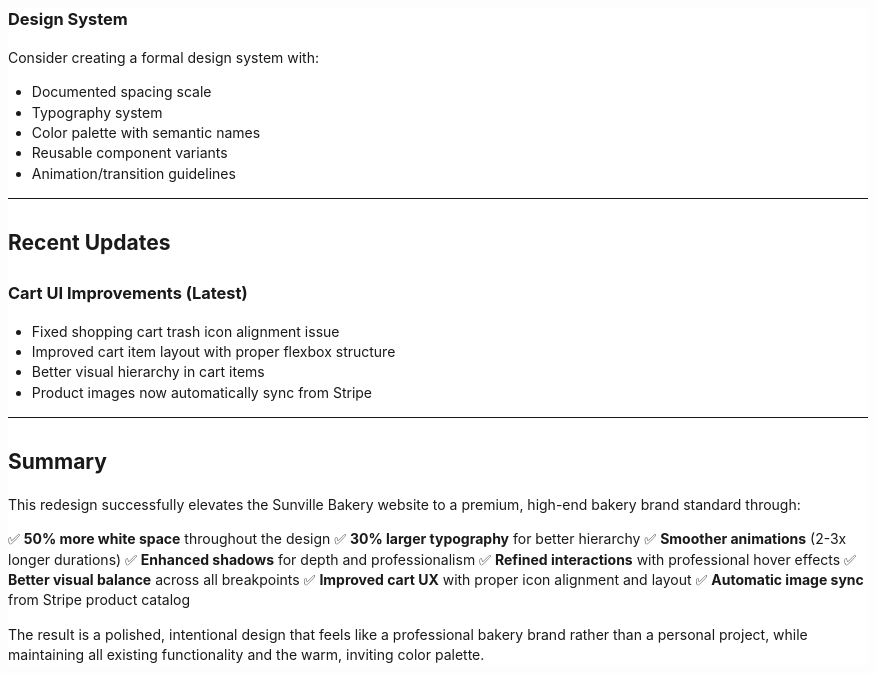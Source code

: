 ### Design System
Consider creating a formal design system with:
- Documented spacing scale
- Typography system
- Color palette with semantic names
- Reusable component variants
- Animation/transition guidelines

---

## Recent Updates

### Cart UI Improvements (Latest)
- Fixed shopping cart trash icon alignment issue
- Improved cart item layout with proper flexbox structure
- Better visual hierarchy in cart items
- Product images now automatically sync from Stripe

---

## Summary

This redesign successfully elevates the Sunville Bakery website to a premium, high-end bakery brand standard through:

✅ **50% more white space** throughout the design
✅ **30% larger typography** for better hierarchy
✅ **Smoother animations** (2-3x longer durations)
✅ **Enhanced shadows** for depth and professionalism
✅ **Refined interactions** with professional hover effects
✅ **Better visual balance** across all breakpoints
✅ **Improved cart UX** with proper icon alignment and layout
✅ **Automatic image sync** from Stripe product catalog

The result is a polished, intentional design that feels like a professional bakery brand rather than a personal project, while maintaining all existing functionality and the warm, inviting color palette.
